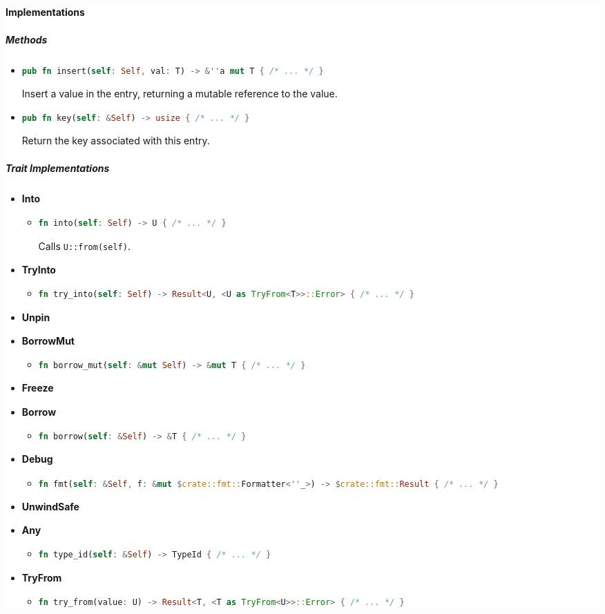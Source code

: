 #### Implementations

##### Methods

- ```rust
  pub fn insert(self: Self, val: T) -> &''a mut T { /* ... */ }
  ```
  Insert a value in the entry, returning a mutable reference to the value.

- ```rust
  pub fn key(self: &Self) -> usize { /* ... */ }
  ```
  Return the key associated with this entry.

##### Trait Implementations

- **Into**
  - ```rust
    fn into(self: Self) -> U { /* ... */ }
    ```
    Calls `U::from(self)`.

- **TryInto**
  - ```rust
    fn try_into(self: Self) -> Result<U, <U as TryFrom<T>>::Error> { /* ... */ }
    ```

- **Unpin**
- **BorrowMut**
  - ```rust
    fn borrow_mut(self: &mut Self) -> &mut T { /* ... */ }
    ```

- **Freeze**
- **Borrow**
  - ```rust
    fn borrow(self: &Self) -> &T { /* ... */ }
    ```

- **Debug**
  - ```rust
    fn fmt(self: &Self, f: &mut $crate::fmt::Formatter<''_>) -> $crate::fmt::Result { /* ... */ }
    ```

- **UnwindSafe**
- **Any**
  - ```rust
    fn type_id(self: &Self) -> TypeId { /* ... */ }
    ```

- **TryFrom**
  - ```rust
    fn try_from(value: U) -> Result<T, <T as TryFrom<U>>::Error> { /* ... */ }
    ```
